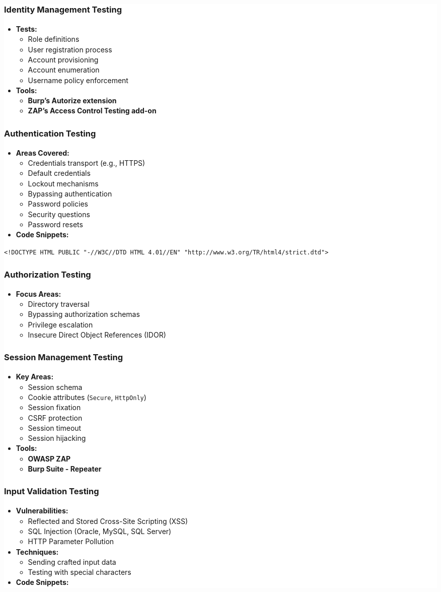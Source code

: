 ### Identity Management Testing

- **Tests:**
  - Role definitions
  - User registration process
  - Account provisioning
  - Account enumeration
  - Username policy enforcement
- **Tools:**
  - **Burp’s Autorize extension**
  - **ZAP’s Access Control Testing add-on**

### Authentication Testing

- **Areas Covered:**
  - Credentials transport (e.g., HTTPS)
  - Default credentials
  - Lockout mechanisms
  - Bypassing authentication
  - Password policies
  - Security questions
  - Password resets
- **Code Snippets:**

```code
<!DOCTYPE HTML PUBLIC "-//W3C//DTD HTML 4.01//EN" "http://www.w3.org/TR/html4/strict.dtd">
```

### Authorization Testing

- **Focus Areas:**
  - Directory traversal
  - Bypassing authorization schemas
  - Privilege escalation
  - Insecure Direct Object References (IDOR)

### Session Management Testing

- **Key Areas:**
  - Session schema
  - Cookie attributes (`Secure`, `HttpOnly`)
  - Session fixation
  - CSRF protection
  - Session timeout
  - Session hijacking
- **Tools:**
  - **OWASP ZAP**
  - **Burp Suite - Repeater**

### Input Validation Testing

- **Vulnerabilities:**
  - Reflected and Stored Cross-Site Scripting (XSS)
  - SQL Injection (Oracle, MySQL, SQL Server)
  - HTTP Parameter Pollution
- **Techniques:**
  - Sending crafted input data
  - Testing with special characters
- **Code Snippets:**
